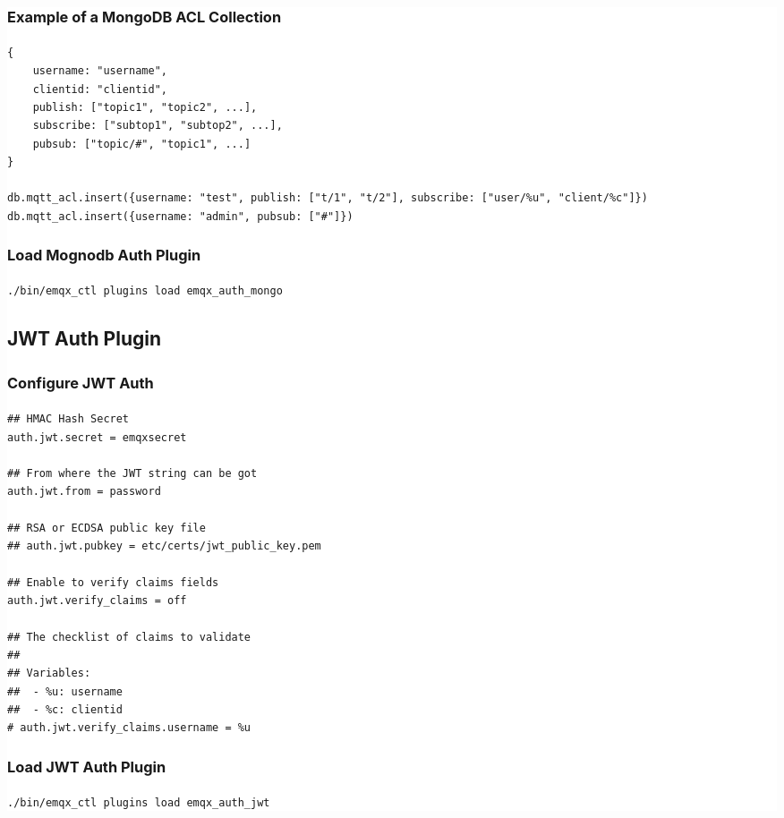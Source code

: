 ### Example of a MongoDB ACL Collection

    {
        username: "username",
        clientid: "clientid",
        publish: ["topic1", "topic2", ...],
        subscribe: ["subtop1", "subtop2", ...],
        pubsub: ["topic/#", "topic1", ...]
    }

    db.mqtt_acl.insert({username: "test", publish: ["t/1", "t/2"], subscribe: ["user/%u", "client/%c"]})
    db.mqtt_acl.insert({username: "admin", pubsub: ["#"]})

### Load Mognodb Auth Plugin

    ./bin/emqx_ctl plugins load emqx_auth_mongo

## JWT Auth Plugin

### Configure JWT Auth

    ## HMAC Hash Secret
    auth.jwt.secret = emqxsecret

    ## From where the JWT string can be got
    auth.jwt.from = password

    ## RSA or ECDSA public key file
    ## auth.jwt.pubkey = etc/certs/jwt_public_key.pem

    ## Enable to verify claims fields
    auth.jwt.verify_claims = off

    ## The checklist of claims to validate
    ##
    ## Variables:
    ##  - %u: username
    ##  - %c: clientid
    # auth.jwt.verify_claims.username = %u

### Load JWT Auth Plugin

    ./bin/emqx_ctl plugins load emqx_auth_jwt
